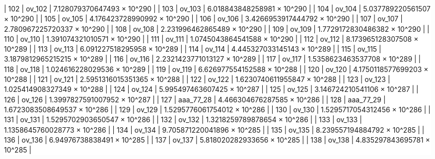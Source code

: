 | 102 | ov_102 | 7.128079370647493 × 10^290 |
| 103 | ov_103 | 6.018843848258981 × 10^290 |
| 104 | ov_104 | 5.037789220561507 × 10^290 |
| 105 | ov_105 | 4.176423728990992 × 10^290 |
| 106 | ov_106 | 3.4266953917444792 × 10^290 |
| 107 | ov_107 | 2.780967225720337 × 10^290 |
| 108 | ov_108 | 2.231996462865489 × 10^290 |
| 109 | ov_109 | 1.7729172830486382 × 10^290 |
| 110 | ov_110 | 1.391074321010571 × 10^290 |
| 111 | ov_111 | 1.0745043864541588 × 10^290 |
| 112 | ov_112 | 8.173965128307508 × 10^289 |
| 113 | ov_113 | 6.091227518295958 × 10^289 |
| 114 | ov_114 | 4.445327033145143 × 10^289 |
| 115 | ov_115 | 3.1879812965215215 × 10^289 |
| 116 | ov_116 | 2.2321423771013127 × 10^289 |
| 117 | ov_117 | 1.5358623463537708 × 10^289 |
| 118 | ov_118 | 1.024616228029536 × 10^289 |
| 119 | ov_119 | 6.626977554152588 × 10^288 |
| 120 | ov_120 | 4.1750118577699203 × 10^288 |
| 121 | ov_121 | 2.5951316015351365 × 10^288 |
| 122 | ov_122 | 1.6230740611955847 × 10^288 |
| 123 | ov_123 | 1.025414908327349 × 10^288 |
| 124 | ov_124 | 5.995497463607425 × 10^287 |
| 125 | ov_125 | 3.146724210541106 × 10^287 |
| 126 | ov_126 | 1.3997827591007952 × 10^287 |
| 127 | aaa_77_28 | 4.466304676287585 × 10^286 |
| 128 | aaa_77_29 | 1.6723083508649537 × 10^286 |
| 129 | ov_129 | 1.5295776061754012 × 10^286 |
| 130 | ov_130 | 1.5295717054312456 × 10^286 |
| 131 | ov_131 | 1.5295702903650547 × 10^286 |
| 132 | ov_132 | 1.3218259789878654 × 10^286 |
| 133 | ov_133 | 1.1358645760028773 × 10^286 |
| 134 | ov_134 | 9.705871220041896 × 10^285 |
| 135 | ov_135 | 8.239557194884792 × 10^285 |
| 136 | ov_136 | 6.94976738838491 × 10^285 |
| 137 | ov_137 | 5.818020282933656 × 10^285 |
| 138 | ov_138 | 4.835297843695781 × 10^285 |